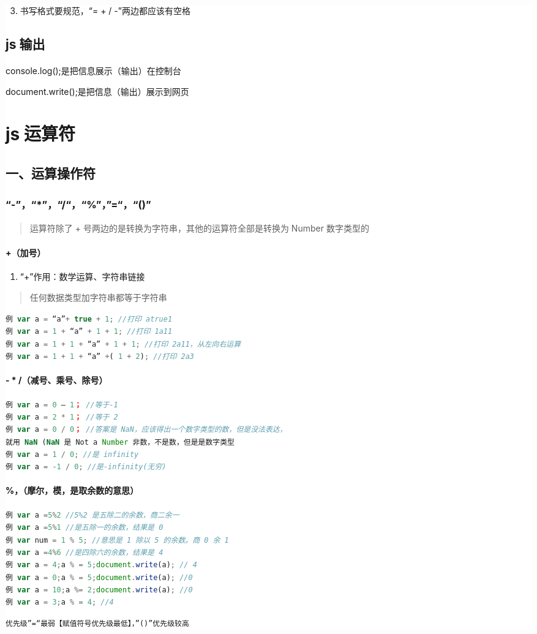 3. 书写格式要规范，“= + / -”两边都应该有空格

## js 输出

console.log();是把信息展示（输出）在控制台

document.write();是把信息（输出）展示到网页

# js 运算符

## 一、运算操作符

### “-”，“\*”，“/“，“%”，”=“，“()”

> 运算符除了 + 号两边的是转换为字符串，其他的运算符全部是转换为 Number 数字类型的

#### +（加号）

1. “+”作用：数学运算、字符串链接

> 任何数据类型加字符串都等于字符串

```js
例 var a = “a”+ true + 1; //打印 atrue1
例 var a = 1 + “a” + 1 + 1; //打印 1a11
例 var a = 1 + 1 + “a” + 1 + 1; //打印 2a11，从左向右运算
例 var a = 1 + 1 + “a” +( 1 + 2); //打印 2a3
```

#### - \* /（减号、乘号、除号）

```js
例 var a = 0 – 1； //等于-1
例 var a = 2 * 1； //等于 2
例 var a = 0 / 0； //答案是 NaN，应该得出一个数字类型的数，但是没法表达，
就用 NaN (NaN 是 Not a Number 非数，不是数，但是是数字类型
例 var a = 1 / 0; //是 infinity
例 var a = -1 / 0; //是-infinity(无穷)
```

#### %，（摩尔，模，是取余数的意思）

```js
例 var a =5%2 //5%2 是五除二的余数，商二余一
例 var a =5%1 //是五除一的余数，结果是 0
例 var num = 1 % 5; //意思是 1 除以 5 的余数。商 0 余 1
例 var a =4%6 //是四除六的余数，结果是 4
例 var a = 4;a % = 5;document.write(a); // 4
例 var a = 0;a % = 5;document.write(a); //0
例 var a = 10;a %= 2;document.write(a); //0
例 var a = 3;a % = 4; //4
```

`优先级”=“最弱【赋值符号优先级最低】，”()”优先级较高`
